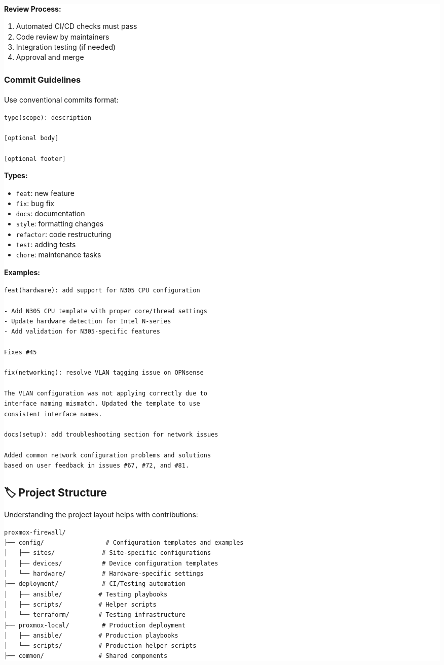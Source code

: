 **Review Process:**
1. Automated CI/CD checks must pass
2. Code review by maintainers
3. Integration testing (if needed)
4. Approval and merge

### Commit Guidelines

Use conventional commits format:
```
type(scope): description

[optional body]

[optional footer]
```

**Types:**
- `feat`: new feature
- `fix`: bug fix
- `docs`: documentation
- `style`: formatting changes
- `refactor`: code restructuring
- `test`: adding tests
- `chore`: maintenance tasks

**Examples:**
```
feat(hardware): add support for N305 CPU configuration

- Add N305 CPU template with proper core/thread settings
- Update hardware detection for Intel N-series
- Add validation for N305-specific features

Fixes #45

fix(networking): resolve VLAN tagging issue on OPNsense

The VLAN configuration was not applying correctly due to
interface naming mismatch. Updated the template to use
consistent interface names.

docs(setup): add troubleshooting section for network issues

Added common network configuration problems and solutions
based on user feedback in issues #67, #72, and #81.
```

## 🏷️ Project Structure

Understanding the project layout helps with contributions:

```
proxmox-firewall/
├── config/                 # Configuration templates and examples
│   ├── sites/             # Site-specific configurations
│   ├── devices/           # Device configuration templates
│   └── hardware/          # Hardware-specific settings
├── deployment/            # CI/Testing automation
│   ├── ansible/          # Testing playbooks
│   ├── scripts/          # Helper scripts
│   └── terraform/        # Testing infrastructure
├── proxmox-local/         # Production deployment
│   ├── ansible/          # Production playbooks
│   └── scripts/          # Production helper scripts
├── common/               # Shared components
```